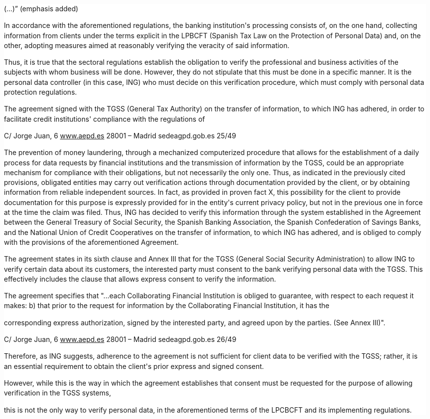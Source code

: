 (…)” (emphasis added)

In accordance with the aforementioned regulations, the banking institution's processing consists of, on the one hand, collecting information from clients under the terms
explicit in the LPBCFT (Spanish Tax Law on the Protection of Personal Data) and, on the other, adopting measures aimed at reasonably verifying the veracity of said information.

Thus, it is true that the sectoral regulations establish the obligation to verify the professional and business activities of the subjects with whom business will be done. However, they do not stipulate that this must be done in a specific manner. It is the personal data controller (in this case, ING) who must decide on this verification procedure, which must comply with personal data protection regulations.

The agreement signed with the TGSS (General Tax Authority) on the transfer of information, to which ING has adhered, in order to facilitate credit institutions' compliance with the regulations of

C/ Jorge Juan, 6 www.aepd.es
28001 – Madrid sedeagpd.gob.es 25/49

The prevention of money laundering, through a mechanized computerized procedure that allows for the establishment of a daily process for data requests by financial institutions and the transmission of information by the TGSS, could be an appropriate mechanism for compliance with their obligations, but not necessarily the only one. Thus, as indicated in the previously cited provisions, obligated entities may carry out verification actions through documentation provided by the client, or by obtaining information from reliable independent sources. In fact, as provided in proven fact X, this possibility for the client to provide documentation for this purpose is expressly provided for in the entity's current privacy policy, but not in the previous one in force at the time the claim was filed. Thus, ING has decided to verify this information through the system established in the
Agreement between the General Treasury of Social Security, the Spanish Banking Association, the Spanish Confederation of Savings Banks, and the National Union of Credit Cooperatives on the transfer of information, to which ING has adhered, and is obliged to comply with the provisions of the aforementioned Agreement.

The agreement states in its sixth clause and Annex III that for the TGSS (General Social Security Administration) to allow ING to verify certain data about its customers, the interested party must consent to the bank verifying personal data with the TGSS. This effectively includes the clause that allows express consent to verify the information.

The agreement specifies that "...each Collaborating Financial Institution is obliged to
guarantee, with respect to each request it makes: b) that prior to the request for information by the Collaborating Financial Institution, it has the

corresponding express authorization, signed by the interested party, and agreed upon by the
parties. (See Annex III)".

C/ Jorge Juan, 6 www.aepd.es
28001 – Madrid sedeagpd.gob.es 26/49

Therefore, as ING suggests, adherence to the agreement is not sufficient for client data to be verified with the TGSS; rather, it is an essential requirement to obtain the client's prior express and signed consent.

However, while this is the way in which the agreement establishes that consent must be requested for the purpose of allowing verification in the TGSS systems,

this is not the only way to verify personal data, in the aforementioned terms of the LPCBCFT and its implementing regulations.
